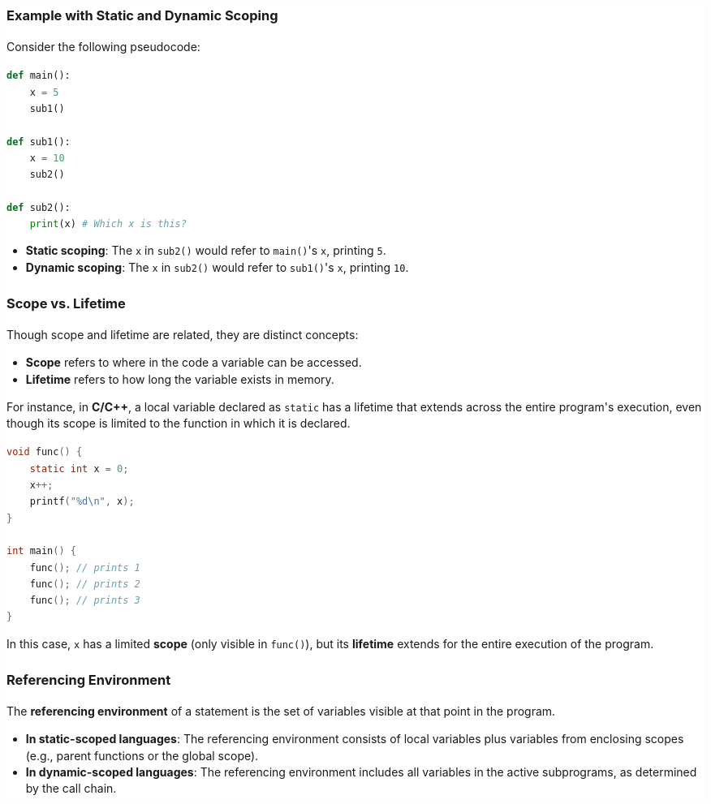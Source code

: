 ### Example with Static and Dynamic Scoping

Consider the following pseudocode:

```python
def main():
    x = 5
    sub1()

def sub1():
    x = 10
    sub2()

def sub2():
    print(x) # Which x is this?
```

- **Static scoping**: The `x` in `sub2()` would refer to `main()`'s `x`, printing `5`.
- **Dynamic scoping**: The `x` in `sub2()` would refer to `sub1()`'s `x`, printing `10`.

### Scope vs. Lifetime

Though scope and lifetime are related, they are distinct concepts:

- **Scope** refers to where in the code a variable can be accessed.
- **Lifetime** refers to how long the variable exists in memory.

For instance, in **C/C++**, a local variable declared as `static` has a lifetime that extends across the entire program's execution, even though its scope is limited to the function in which it is declared.

```c
void func() {
    static int x = 0;
    x++;
    printf("%d\n", x);
}

int main() {
    func(); // prints 1
    func(); // prints 2
    func(); // prints 3
}
```

In this case, `x` has a limited **scope** (only visible in `func()`), but its **lifetime** extends for the entire execution of the program.

### Referencing Environment

The **referencing environment** of a statement is the set of variables visible at that point in the program.

- **In static-scoped languages**: The referencing environment consists of local variables plus variables from enclosing scopes (e.g., parent functions or the global scope).
- **In dynamic-scoped languages**: The referencing environment includes all variables in the active subprograms, as determined by the call chain.
